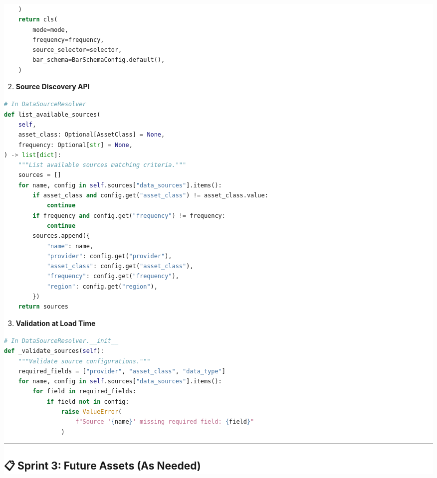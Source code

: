 ```python
    )
    return cls(
        mode=mode,
        frequency=frequency,
        source_selector=selector,
        bar_schema=BarSchemaConfig.default(),
    )
```

2. **Source Discovery API**

```python
# In DataSourceResolver
def list_available_sources(
    self,
    asset_class: Optional[AssetClass] = None,
    frequency: Optional[str] = None,
) -> list[dict]:
    """List available sources matching criteria."""
    sources = []
    for name, config in self.sources["data_sources"].items():
        if asset_class and config.get("asset_class") != asset_class.value:
            continue
        if frequency and config.get("frequency") != frequency:
            continue
        sources.append({
            "name": name,
            "provider": config.get("provider"),
            "asset_class": config.get("asset_class"),
            "frequency": config.get("frequency"),
            "region": config.get("region"),
        })
    return sources
```

3. **Validation at Load Time**

```python
# In DataSourceResolver.__init__
def _validate_sources(self):
    """Validate source configurations."""
    required_fields = ["provider", "asset_class", "data_type"]
    for name, config in self.sources["data_sources"].items():
        for field in required_fields:
            if field not in config:
                raise ValueError(
                    f"Source '{name}' missing required field: {field}"
                )
```

______________________________________________________________________

## 📋 Sprint 3: Future Assets (As Needed)
